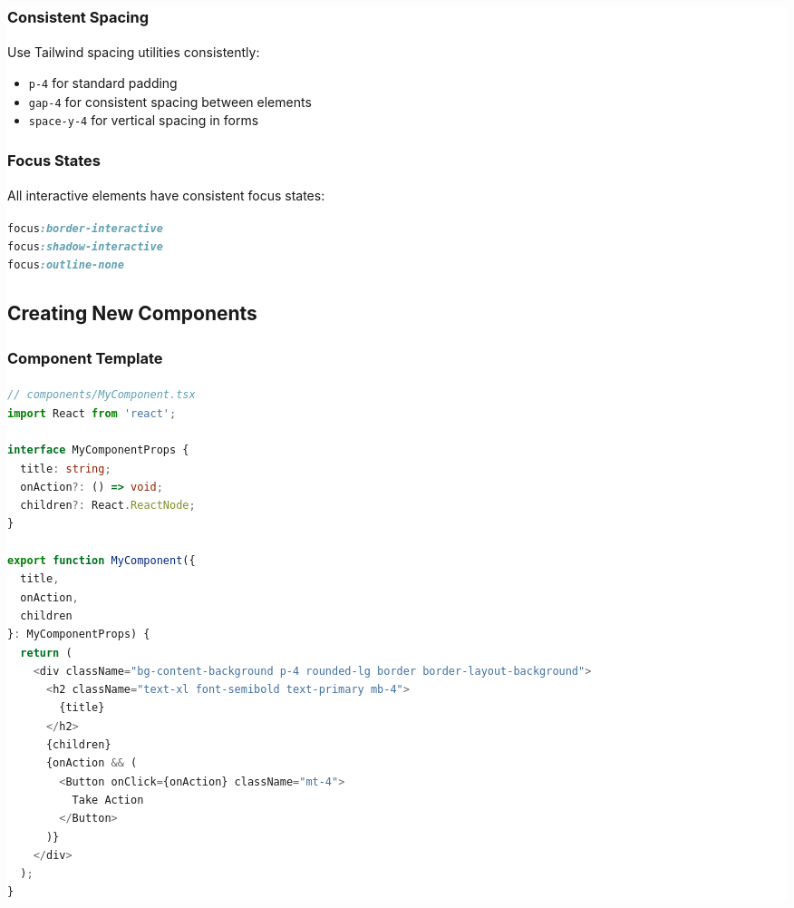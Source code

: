 ### Consistent Spacing

Use Tailwind spacing utilities consistently:
- `p-4` for standard padding
- `gap-4` for consistent spacing between elements
- `space-y-4` for vertical spacing in forms

### Focus States

All interactive elements have consistent focus states:

```css
focus:border-interactive
focus:shadow-interactive
focus:outline-none
```

## Creating New Components

### Component Template

```typescript
// components/MyComponent.tsx
import React from 'react';

interface MyComponentProps {
  title: string;
  onAction?: () => void;
  children?: React.ReactNode;
}

export function MyComponent({ 
  title, 
  onAction,
  children 
}: MyComponentProps) {
  return (
    <div className="bg-content-background p-4 rounded-lg border border-layout-background">
      <h2 className="text-xl font-semibold text-primary mb-4">
        {title}
      </h2>
      {children}
      {onAction && (
        <Button onClick={onAction} className="mt-4">
          Take Action
        </Button>
      )}
    </div>
  );
}
```
